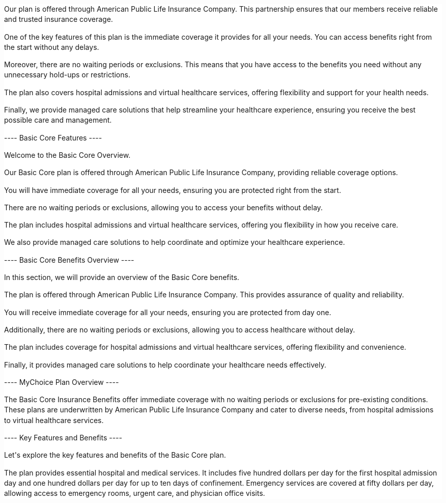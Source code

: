 Our plan is offered through American Public Life Insurance Company. This partnership ensures that our members receive reliable and trusted insurance coverage.

One of the key features of this plan is the immediate coverage it provides for all your needs. You can access benefits right from the start without any delays.

Moreover, there are no waiting periods or exclusions. This means that you have access to the benefits you need without any unnecessary hold-ups or restrictions.

The plan also covers hospital admissions and virtual healthcare services, offering flexibility and support for your health needs.

Finally, we provide managed care solutions that help streamline your healthcare experience, ensuring you receive the best possible care and management.

---- Basic Core Features ----

Welcome to the Basic Core Overview.

Our Basic Core plan is offered through American Public Life Insurance Company, providing reliable coverage options.

You will have immediate coverage for all your needs, ensuring you are protected right from the start.

There are no waiting periods or exclusions, allowing you to access your benefits without delay.

The plan includes hospital admissions and virtual healthcare services, offering you flexibility in how you receive care.

We also provide managed care solutions to help coordinate and optimize your healthcare experience.

---- Basic Core Benefits Overview ----

In this section, we will provide an overview of the Basic Core benefits.

The plan is offered through American Public Life Insurance Company. This provides assurance of quality and reliability.

You will receive immediate coverage for all your needs, ensuring you are protected from day one.

Additionally, there are no waiting periods or exclusions, allowing you to access healthcare without delay.

The plan includes coverage for hospital admissions and virtual healthcare services, offering flexibility and convenience.

Finally, it provides managed care solutions to help coordinate your healthcare needs effectively.

---- MyChoice Plan Overview ----

The Basic Core Insurance Benefits offer immediate coverage with no waiting periods or exclusions for pre-existing conditions. These plans are underwritten by American Public Life Insurance Company and cater to diverse needs, from hospital admissions to virtual healthcare services.

---- Key Features and Benefits ----

Let's explore the key features and benefits of the Basic Core plan.

The plan provides essential hospital and medical services. 
It includes five hundred dollars per day for the first hospital admission day and one hundred dollars per day for up to ten days of confinement. 
Emergency services are covered at fifty dollars per day, allowing access to emergency rooms, urgent care, and physician office visits.
